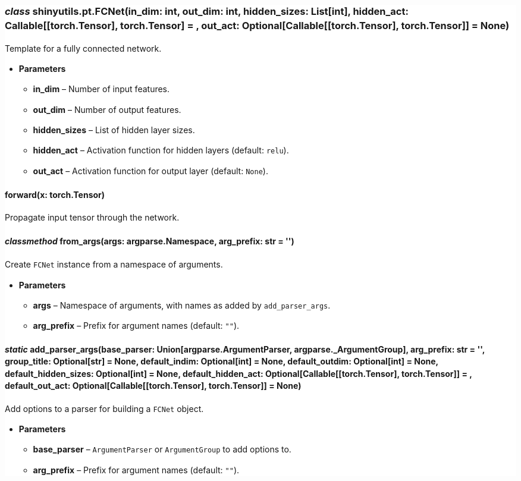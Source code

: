 
### _class_ shinyutils.pt.FCNet(in_dim: int, out_dim: int, hidden_sizes: List[int], hidden_act: Callable[[torch.Tensor], torch.Tensor] = <function relu>, out_act: Optional[Callable[[torch.Tensor], torch.Tensor]] = None)
Template for a fully connected network.


* **Parameters**


    * **in_dim** – Number of input features.


    * **out_dim** – Number of output features.


    * **hidden_sizes** – List of hidden layer sizes.


    * **hidden_act** – Activation function for hidden layers (default: `relu`).


    * **out_act** – Activation function for output layer (default: `None`).



#### forward(x: torch.Tensor)
Propagate input tensor through the network.


#### _classmethod_ from_args(args: argparse.Namespace, arg_prefix: str = '')
Create `FCNet` instance from a namespace of arguments.


* **Parameters**


    * **args** – Namespace of arguments, with names as added by `add_parser_args`.


    * **arg_prefix** – Prefix for argument names (default: `""`).



#### _static_ add_parser_args(base_parser: Union[argparse.ArgumentParser, argparse._ArgumentGroup], arg_prefix: str = '', group_title: Optional[str] = None, default_indim: Optional[int] = None, default_outdim: Optional[int] = None, default_hidden_sizes: Optional[int] = None, default_hidden_act: Optional[Callable[[torch.Tensor], torch.Tensor]] = <function relu>, default_out_act: Optional[Callable[[torch.Tensor], torch.Tensor]] = None)
Add options to a parser for building a `FCNet` object.


* **Parameters**


    * **base_parser** – `ArgumentParser` or `ArgumentGroup` to add options to.


    * **arg_prefix** – Prefix for argument names (default: `""`).
